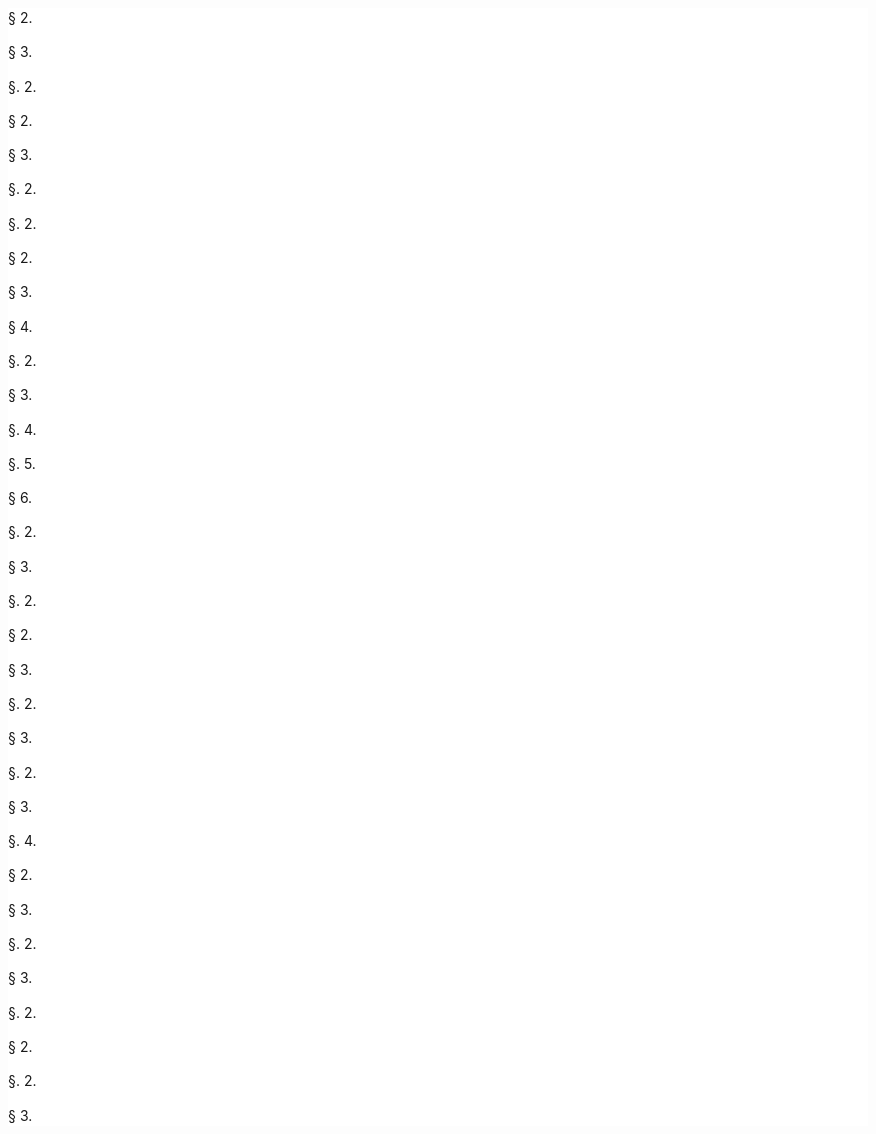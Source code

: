 § 2.

§ 3.

§. 2.

§ 2.

§ 3.

§. 2.

§. 2.

§ 2.

§ 3.

§ 4.

§. 2.

§ 3.

§. 4.

§. 5.

§ 6.

§. 2.

§ 3.

§. 2.

§ 2.

§ 3.

§. 2.

§ 3.

§. 2.

§ 3.

§. 4.

§ 2.

§ 3.

§. 2.

§ 3.

§. 2.

§ 2.

§. 2.

§ 3.
